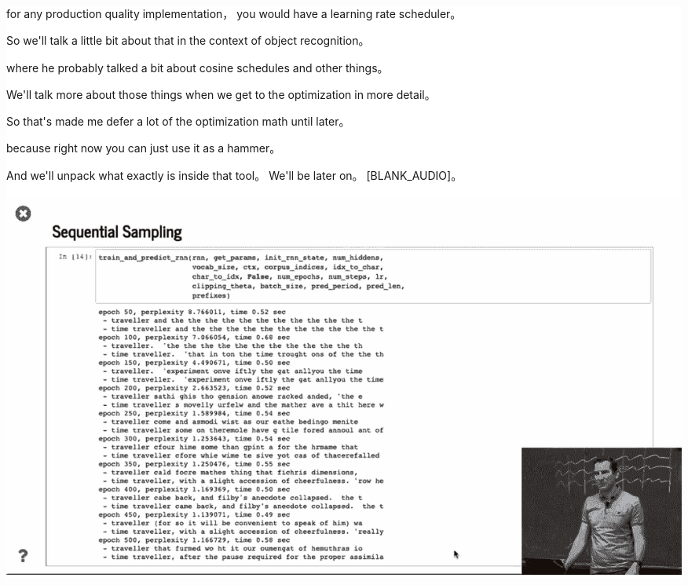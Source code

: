  for any production quality implementation， you would have a learning rate scheduler。

 So we'll talk a little bit about that in the context of object recognition。

 where he probably talked a bit about cosine schedules and other things。

 We'll talk more about those things when we get to the optimization in more detail。

 So that's made me defer a lot of the optimization math until later。

 because right now you can just use it as a hammer。

 And we'll unpack what exactly is inside that tool。 We'll be later on。 [BLANK_AUDIO]。



![](img/467b7ed10f3bdd3b04e7ec5f22cca723_97.png)